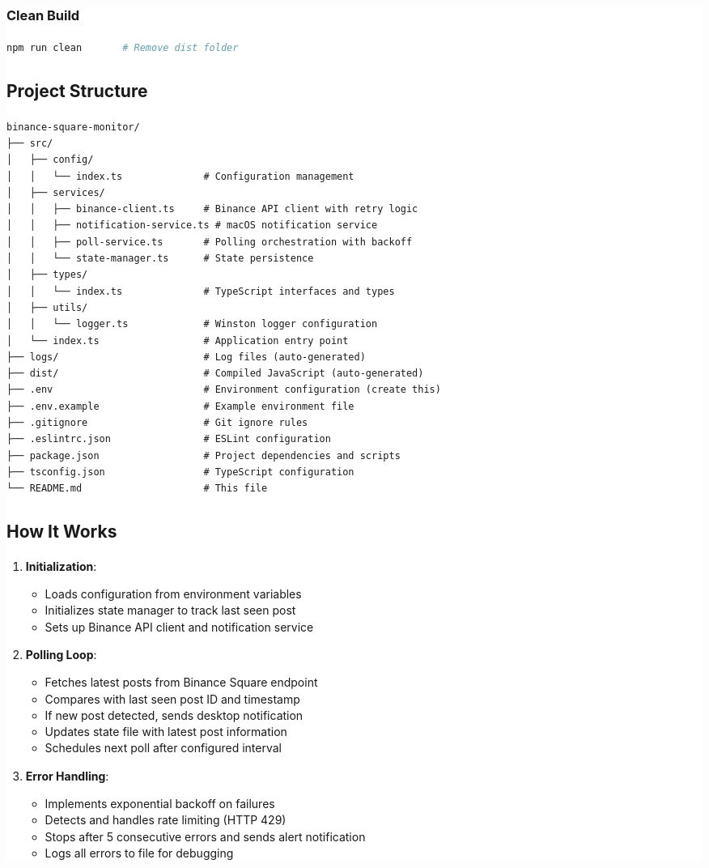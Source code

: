 ### Clean Build

```bash
npm run clean       # Remove dist folder
```

## Project Structure

```
binance-square-monitor/
├── src/
│   ├── config/
│   │   └── index.ts              # Configuration management
│   ├── services/
│   │   ├── binance-client.ts     # Binance API client with retry logic
│   │   ├── notification-service.ts # macOS notification service
│   │   ├── poll-service.ts       # Polling orchestration with backoff
│   │   └── state-manager.ts      # State persistence
│   ├── types/
│   │   └── index.ts              # TypeScript interfaces and types
│   ├── utils/
│   │   └── logger.ts             # Winston logger configuration
│   └── index.ts                  # Application entry point
├── logs/                         # Log files (auto-generated)
├── dist/                         # Compiled JavaScript (auto-generated)
├── .env                          # Environment configuration (create this)
├── .env.example                  # Example environment file
├── .gitignore                    # Git ignore rules
├── .eslintrc.json                # ESLint configuration
├── package.json                  # Project dependencies and scripts
├── tsconfig.json                 # TypeScript configuration
└── README.md                     # This file
```

## How It Works

1. **Initialization**: 
   - Loads configuration from environment variables
   - Initializes state manager to track last seen post
   - Sets up Binance API client and notification service

2. **Polling Loop**:
   - Fetches latest posts from Binance Square endpoint
   - Compares with last seen post ID and timestamp
   - If new post detected, sends desktop notification
   - Updates state file with latest post information
   - Schedules next poll after configured interval

3. **Error Handling**:
   - Implements exponential backoff on failures
   - Detects and handles rate limiting (HTTP 429)
   - Stops after 5 consecutive errors and sends alert notification
   - Logs all errors to file for debugging

